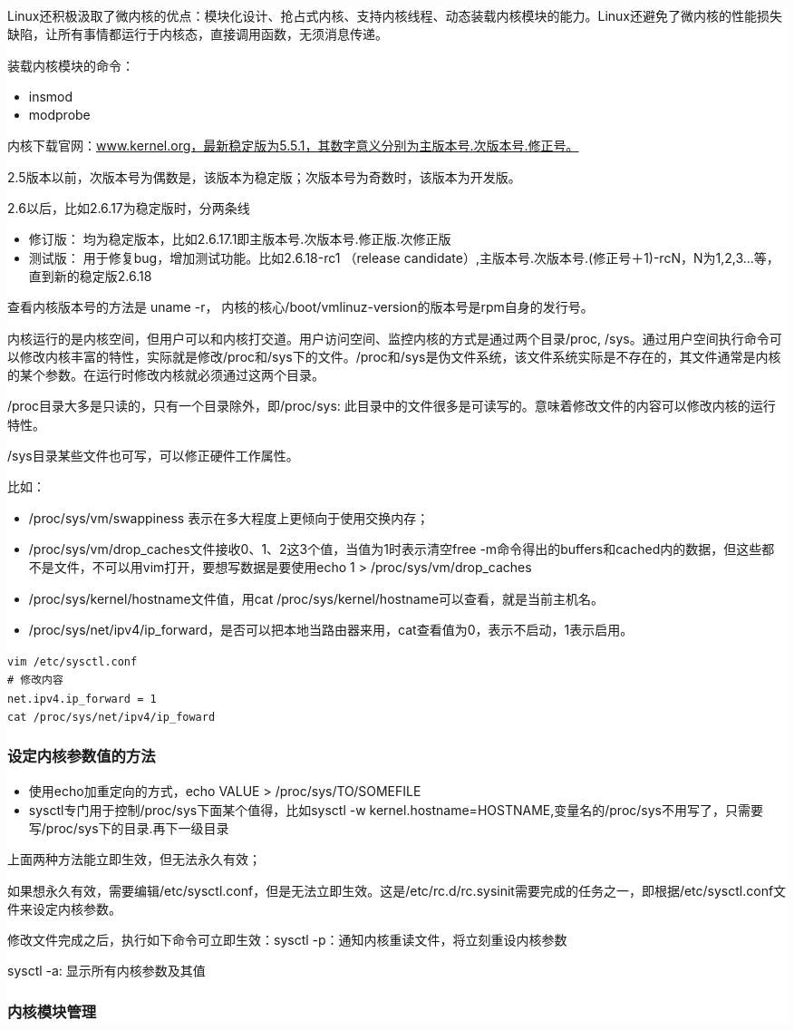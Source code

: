 Linux还积极汲取了微内核的优点：模块化设计、抢占式内核、支持内核线程、动态装载内核模块的能力。Linux还避免了微内核的性能损失缺陷，让所有事情都运行于内核态，直接调用函数，无须消息传递。

装载内核模块的命令：

- insmod
- modprobe

内核下载官网：www.kernel.org，最新稳定版为5.5.1，其数字意义分别为主版本号.次版本号.修正号。

2.5版本以前，次版本号为偶数是，该版本为稳定版；次版本号为奇数时，该版本为开发版。

2.6以后，比如2.6.17为稳定版时，分两条线

- 修订版： 均为稳定版本，比如2.6.17.1即主版本号.次版本号.修正版.次修正版
- 测试版： 用于修复bug，增加测试功能。比如2.6.18-rc1 （release candidate）,主版本号.次版本号.(修正号＋1)-rcN，N为1,2,3...等，直到新的稳定版2.6.18

查看内核版本号的方法是 uname -r， 内核的核心/boot/vmlinuz-version的版本号是rpm自身的发行号。


内核运行的是内核空间，但用户可以和内核打交道。用户访问空间、监控内核的方式是通过两个目录/proc, /sys。通过用户空间执行命令可以修改内核丰富的特性，实际就是修改/proc和/sys下的文件。/proc和/sys是伪文件系统，该文件系统实际是不存在的，其文件通常是内核的某个参数。在运行时修改内核就必须通过这两个目录。

/proc目录大多是只读的，只有一个目录除外，即/proc/sys: 此目录中的文件很多是可读写的。意味着修改文件的内容可以修改内核的运行特性。

/sys目录某些文件也可写，可以修正硬件工作属性。

比如：

- /proc/sys/vm/swappiness 表示在多大程度上更倾向于使用交换内存；

- /proc/sys/vm/drop_caches文件接收0、1、2这3个值，当值为1时表示清空free -m命令得出的buffers和cached内的数据，但这些都不是文件，不可以用vim打开，要想写数据是要使用echo 1 > /proc/sys/vm/drop_caches

- /proc/sys/kernel/hostname文件值，用cat /proc/sys/kernel/hostname可以查看，就是当前主机名。

- /proc/sys/net/ipv4/ip_forward，是否可以把本地当路由器来用，cat查看值为0，表示不启动，1表示启用。

```shell
vim /etc/sysctl.conf
# 修改内容
net.ipv4.ip_forward = 1
cat /proc/sys/net/ipv4/ip_foward
```

### 设定内核参数值的方法

- 使用echo加重定向的方式，echo VALUE > /proc/sys/TO/SOMEFILE
- sysctl专门用于控制/proc/sys下面某个值得，比如sysctl -w kernel.hostname=HOSTNAME,变量名的/proc/sys不用写了，只需要写/proc/sys下的目录.再下一级目录

上面两种方法能立即生效，但无法永久有效；

如果想永久有效，需要编辑/etc/sysctl.conf，但是无法立即生效。这是/etc/rc.d/rc.sysinit需要完成的任务之一，即根据/etc/sysctl.conf文件来设定内核参数。

修改文件完成之后，执行如下命令可立即生效：sysctl -p：通知内核重读文件，将立刻重设内核参数

sysctl -a: 显示所有内核参数及其值

### 内核模块管理
